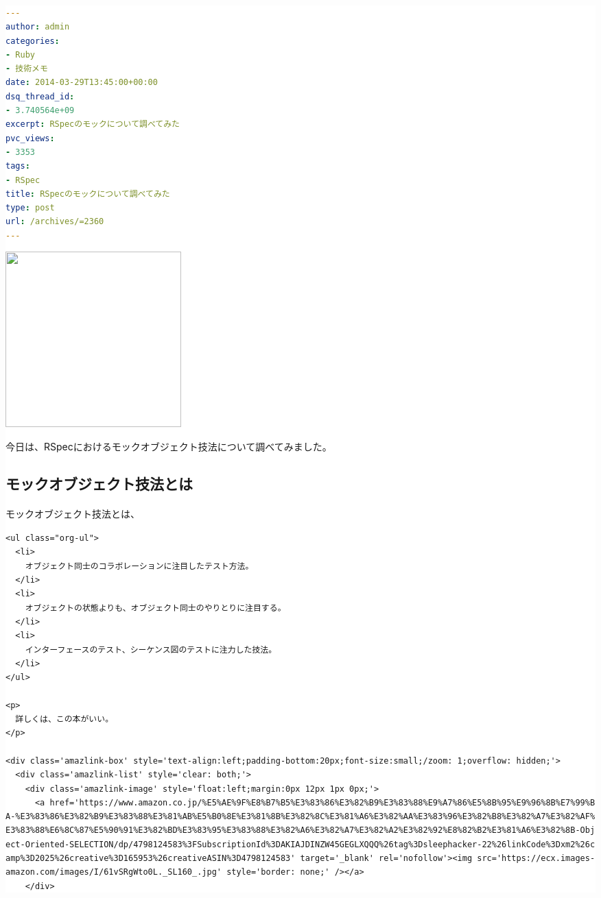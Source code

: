 ```yaml
---
author: admin
categories:
- Ruby
- 技術メモ
date: 2014-03-29T13:45:00+00:00
dsq_thread_id:
- 3.740564e+09
excerpt: RSpecのモックについて調べてみた
pvc_views:
- 3353
tags:
- RSpec
title: RSpecのモックについて調べてみた
type: post
url: /archives/=2360
---
```


[<img alt="" src="https://lh3.googleusercontent.com/-Zf4rF4KLaKQ/UvpByiJqSvI/AAAAAAAABCA/lvJgohfEmdo/s800/ruby1.png" width="256" height="256" />][1] 

今日は、RSpecにおけるモックオブジェクト技法について調べてみました。 

<div id="outline-container-sec-1" class="outline-2">
  <h2 id="sec-1">
    モックオブジェクト技法とは
  </h2>
  
  <div class="outline-text-2" id="text-1">
    <p>
      モックオブジェクト技法とは、
    </p>
    
    <ul class="org-ul">
      <li>
        オブジェクト同士のコラボレーションに注目したテスト方法。
      </li>
      <li>
        オブジェクトの状態よりも、オブジェクト同士のやりとりに注目する。
      </li>
      <li>
        インターフェースのテスト、シーケンス図のテストに注力した技法。
      </li>
    </ul>
    
    <p>
      詳しくは、この本がいい。
    </p>
    
    <div class='amazlink-box' style='text-align:left;padding-bottom:20px;font-size:small;/zoom: 1;overflow: hidden;'>
      <div class='amazlink-list' style='clear: both;'>
        <div class='amazlink-image' style='float:left;margin:0px 12px 1px 0px;'>
          <a href='https://www.amazon.co.jp/%E5%AE%9F%E8%B7%B5%E3%83%86%E3%82%B9%E3%83%88%E9%A7%86%E5%8B%95%E9%96%8B%E7%99%BA-%E3%83%86%E3%82%B9%E3%83%88%E3%81%AB%E5%B0%8E%E3%81%8B%E3%82%8C%E3%81%A6%E3%82%AA%E3%83%96%E3%82%B8%E3%82%A7%E3%82%AF%E3%83%88%E6%8C%87%E5%90%91%E3%82%BD%E3%83%95%E3%83%88%E3%82%A6%E3%82%A7%E3%82%A2%E3%82%92%E8%82%B2%E3%81%A6%E3%82%8B-Object-Oriented-SELECTION/dp/4798124583%3FSubscriptionId%3DAKIAJDINZW45GEGLXQQQ%26tag%3Dsleephacker-22%26linkCode%3Dxm2%26camp%3D2025%26creative%3D165953%26creativeASIN%3D4798124583' target='_blank' rel='nofollow'><img src='https://ecx.images-amazon.com/images/I/61vSRgWto0L._SL160_.jpg' style='border: none;' /></a>
        </div>
        

 [1]: https://picasaweb.google.com/lh/photo/Tu2VEkVYqYsV04cIb3i5qTyD6hjDXGH6XyE6iLrzolo?feat=embedwebsite